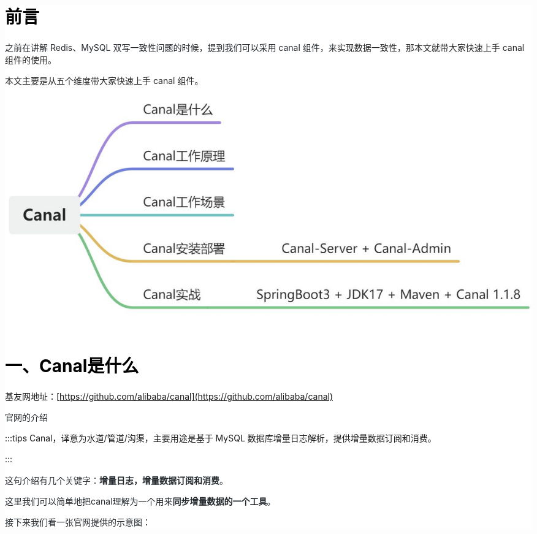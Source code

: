# <font style="color:rgb(0, 0, 0);">前言</font>
<font style="color:rgb(36, 41, 46);">之前在讲解 Redis、MySQL 双写一致性问题的时候，提到我们可以采用 canal 组件，来</font><font style="color:rgb(38, 38, 38);">实现数据一致性，那本文就带大家快速上手 canal 组件的使用。</font>

<font style="color:rgb(38, 38, 38);">本文主要是从五个维度带大家快速上手 canal 组件。</font>

![1721224740934-2abd89ec-e824-413d-a129-455d51e8603a.jpeg](./assets/1721224740934-2abd89ec-e824-413d-a129-455d51e8603a.jpeg)

# <font style="color:rgb(0, 0, 0);">一、Canal是什么</font>
基友网地址：[https://github.com/alibaba/canal](https://github.com/alibaba/canal)

<font style="color:rgb(36, 41, 46);">官网的介绍</font>

:::tips
Canal，译意为水道/管道/沟渠，主要用途是基于 MySQL 数据库增量日志解析，提供增量数据订阅和消费。

:::

<font style="color:rgb(36, 41, 46);">这句介绍有几个关键字：</font>**<font style="color:rgb(36, 41, 46);">增量日志，增量数据订阅和消费</font>**<font style="color:rgb(36, 41, 46);">。</font>

<font style="color:rgb(36, 41, 46);">这里我们可以简单地把canal理解为一个用来</font>**<font style="color:rgb(36, 41, 46);">同步增量数据的一个工具</font>**<font style="color:rgb(36, 41, 46);">。</font>

<font style="color:rgb(36, 41, 46);">接下来我们看一张官网提供的示意图：</font>
